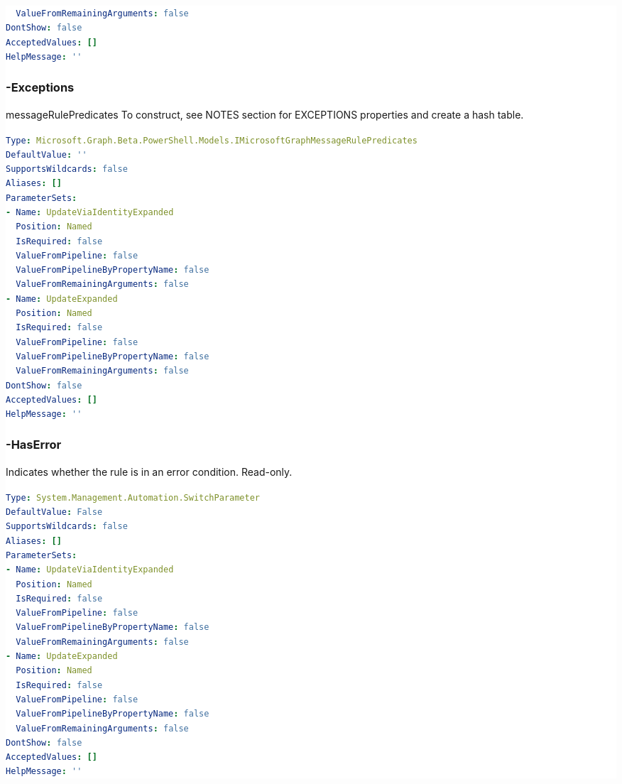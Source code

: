 ```yaml
  ValueFromRemainingArguments: false
DontShow: false
AcceptedValues: []
HelpMessage: ''
```

### -Exceptions

messageRulePredicates
To construct, see NOTES section for EXCEPTIONS properties and create a hash table.

```yaml
Type: Microsoft.Graph.Beta.PowerShell.Models.IMicrosoftGraphMessageRulePredicates
DefaultValue: ''
SupportsWildcards: false
Aliases: []
ParameterSets:
- Name: UpdateViaIdentityExpanded
  Position: Named
  IsRequired: false
  ValueFromPipeline: false
  ValueFromPipelineByPropertyName: false
  ValueFromRemainingArguments: false
- Name: UpdateExpanded
  Position: Named
  IsRequired: false
  ValueFromPipeline: false
  ValueFromPipelineByPropertyName: false
  ValueFromRemainingArguments: false
DontShow: false
AcceptedValues: []
HelpMessage: ''
```

### -HasError

Indicates whether the rule is in an error condition.
Read-only.

```yaml
Type: System.Management.Automation.SwitchParameter
DefaultValue: False
SupportsWildcards: false
Aliases: []
ParameterSets:
- Name: UpdateViaIdentityExpanded
  Position: Named
  IsRequired: false
  ValueFromPipeline: false
  ValueFromPipelineByPropertyName: false
  ValueFromRemainingArguments: false
- Name: UpdateExpanded
  Position: Named
  IsRequired: false
  ValueFromPipeline: false
  ValueFromPipelineByPropertyName: false
  ValueFromRemainingArguments: false
DontShow: false
AcceptedValues: []
HelpMessage: ''
```
